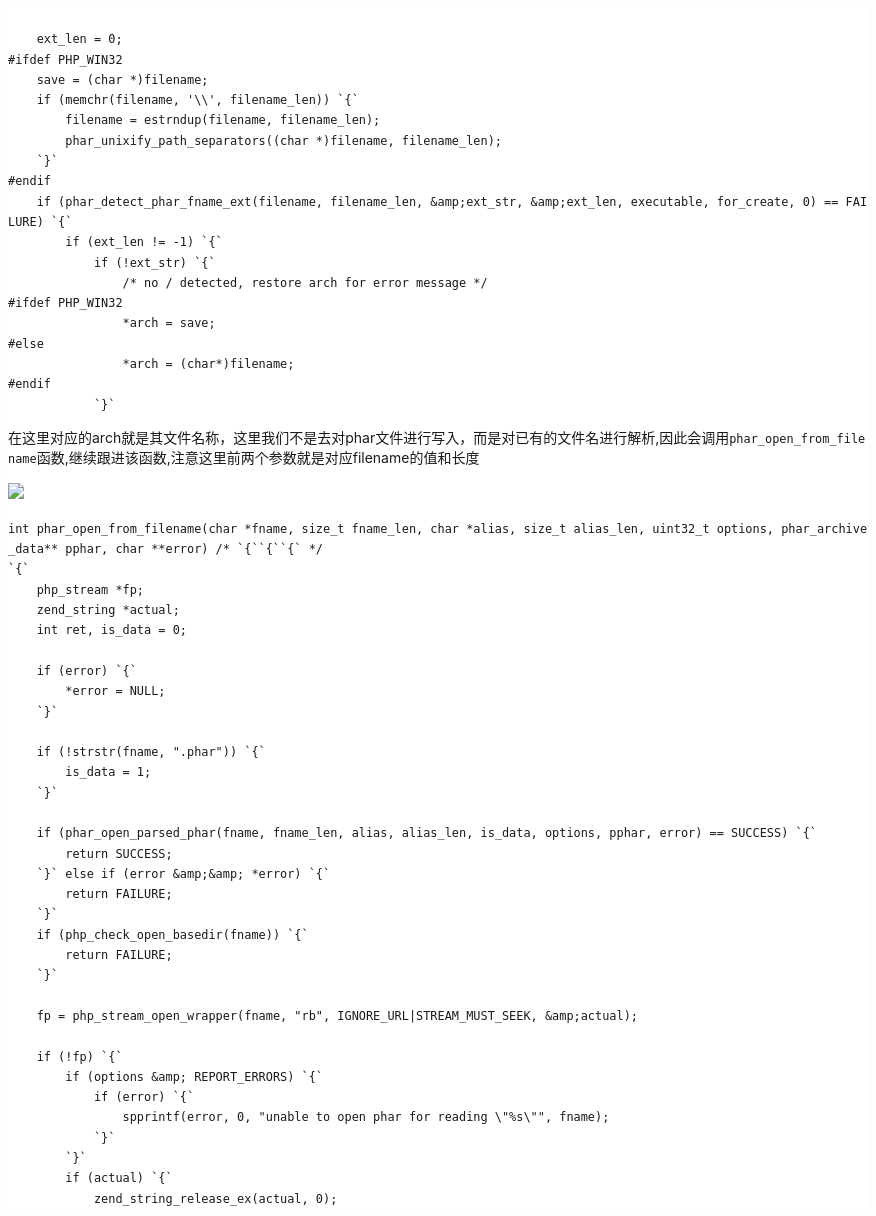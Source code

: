 ```

    ext_len = 0;
#ifdef PHP_WIN32
    save = (char *)filename;
    if (memchr(filename, '\\', filename_len)) `{`
        filename = estrndup(filename, filename_len);
        phar_unixify_path_separators((char *)filename, filename_len);
    `}`
#endif
    if (phar_detect_phar_fname_ext(filename, filename_len, &amp;ext_str, &amp;ext_len, executable, for_create, 0) == FAILURE) `{`
        if (ext_len != -1) `{`
            if (!ext_str) `{`
                /* no / detected, restore arch for error message */
#ifdef PHP_WIN32
                *arch = save;
#else
                *arch = (char*)filename;
#endif
            `}`
```

在这里对应的arch就是其文件名称，这里我们不是去对phar文件进行写入，而是对已有的文件名进行解析,因此会调用`phar_open_from_filename`函数,继续跟进该函数,注意这里前两个参数就是对应filename的值和长度

[![](https://p1.ssl.qhimg.com/t01555887d245e62384.png)](https://p1.ssl.qhimg.com/t01555887d245e62384.png)

```
int phar_open_from_filename(char *fname, size_t fname_len, char *alias, size_t alias_len, uint32_t options, phar_archive_data** pphar, char **error) /* `{``{``{` */
`{`
    php_stream *fp;
    zend_string *actual;
    int ret, is_data = 0;

    if (error) `{`
        *error = NULL;
    `}`

    if (!strstr(fname, ".phar")) `{`
        is_data = 1;
    `}`

    if (phar_open_parsed_phar(fname, fname_len, alias, alias_len, is_data, options, pphar, error) == SUCCESS) `{`
        return SUCCESS;
    `}` else if (error &amp;&amp; *error) `{`
        return FAILURE;
    `}`
    if (php_check_open_basedir(fname)) `{`
        return FAILURE;
    `}`

    fp = php_stream_open_wrapper(fname, "rb", IGNORE_URL|STREAM_MUST_SEEK, &amp;actual);

    if (!fp) `{`
        if (options &amp; REPORT_ERRORS) `{`
            if (error) `{`
                spprintf(error, 0, "unable to open phar for reading \"%s\"", fname);
            `}`
        `}`
        if (actual) `{`
            zend_string_release_ex(actual, 0);
```